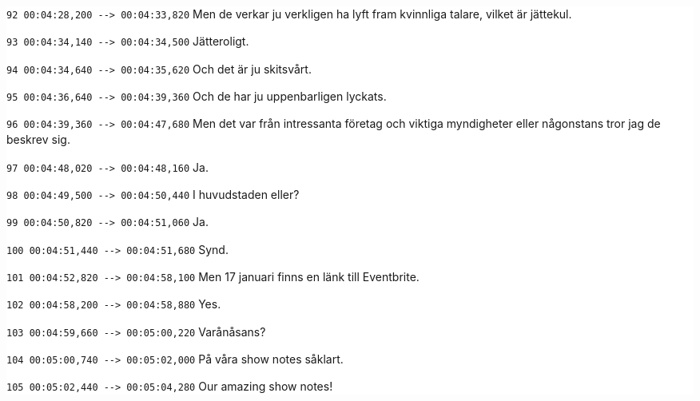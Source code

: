 

`92 00:04:28,200 --> 00:04:33,820`
Men de verkar ju verkligen ha lyft fram kvinnliga talare, vilket är jättekul.



`93 00:04:34,140 --> 00:04:34,500`
Jätteroligt.



`94 00:04:34,640 --> 00:04:35,620`
Och det är ju skitsvårt.



`95 00:04:36,640 --> 00:04:39,360`
Och de har ju uppenbarligen lyckats.



`96 00:04:39,360 --> 00:04:47,680`
Men det var från intressanta företag och viktiga myndigheter eller någonstans tror jag de beskrev sig.



`97 00:04:48,020 --> 00:04:48,160`
Ja.



`98 00:04:49,500 --> 00:04:50,440`
I huvudstaden eller?



`99 00:04:50,820 --> 00:04:51,060`
Ja.



`100 00:04:51,440 --> 00:04:51,680`
Synd.



`101 00:04:52,820 --> 00:04:58,100`
Men 17 januari finns en länk till Eventbrite.



`102 00:04:58,200 --> 00:04:58,880`
Yes.



`103 00:04:59,660 --> 00:05:00,220`
Varånåsans?



`104 00:05:00,740 --> 00:05:02,000`
På våra show notes såklart.



`105 00:05:02,440 --> 00:05:04,280`
Our amazing show notes\!

